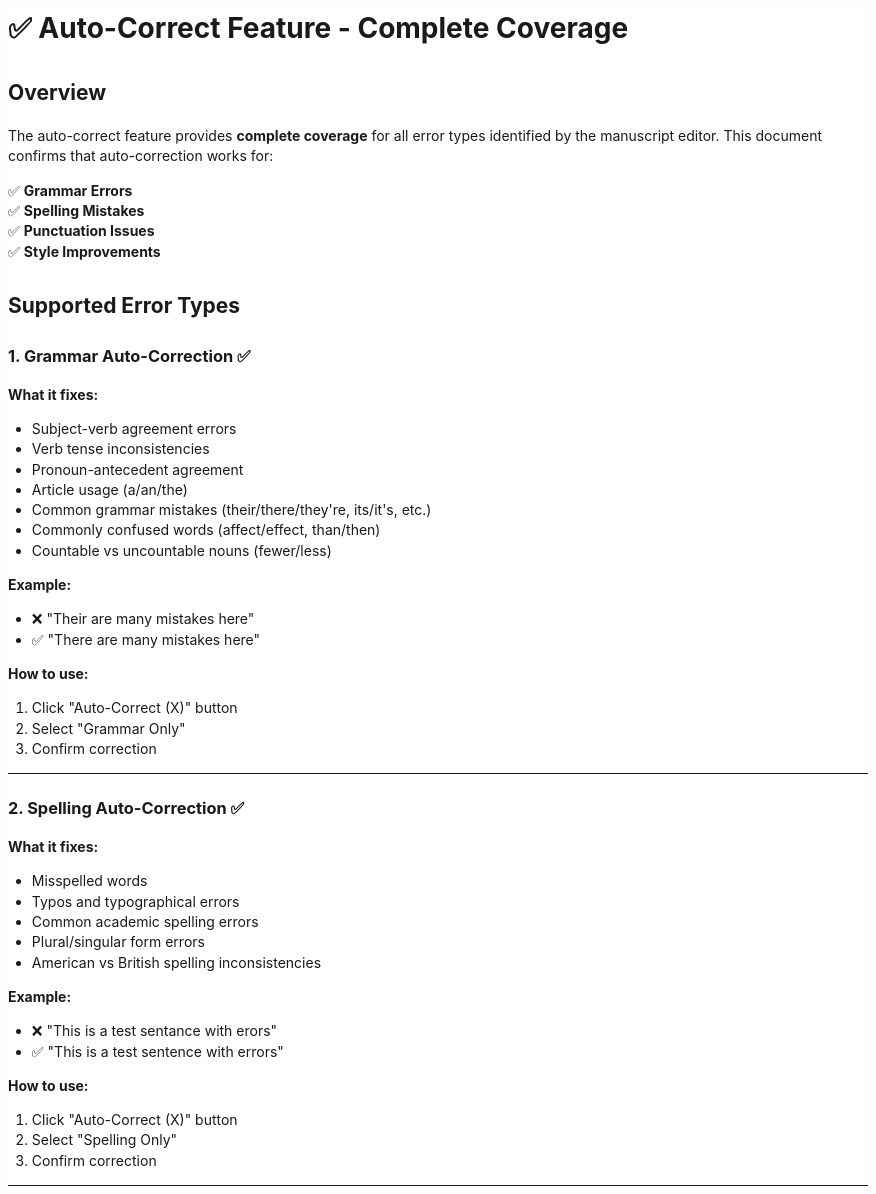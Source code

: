 # ✅ Auto-Correct Feature - Complete Coverage

## Overview
The auto-correct feature provides **complete coverage** for all error types identified by the manuscript editor. This document confirms that auto-correction works for:

✅ **Grammar Errors**  
✅ **Spelling Mistakes**  
✅ **Punctuation Issues**  
✅ **Style Improvements**

## Supported Error Types

### 1. Grammar Auto-Correction ✅
**What it fixes:**
- Subject-verb agreement errors
- Verb tense inconsistencies
- Pronoun-antecedent agreement
- Article usage (a/an/the)
- Common grammar mistakes (their/there/they're, its/it's, etc.)
- Commonly confused words (affect/effect, than/then)
- Countable vs uncountable nouns (fewer/less)

**Example:**
- ❌ "Their are many mistakes here"
- ✅ "There are many mistakes here"

**How to use:**
1. Click "Auto-Correct (X)" button
2. Select "Grammar Only"
3. Confirm correction

---

### 2. Spelling Auto-Correction ✅
**What it fixes:**
- Misspelled words
- Typos and typographical errors
- Common academic spelling errors
- Plural/singular form errors
- American vs British spelling inconsistencies

**Example:**
- ❌ "This is a test sentance with erors"
- ✅ "This is a test sentence with errors"

**How to use:**
1. Click "Auto-Correct (X)" button
2. Select "Spelling Only"
3. Confirm correction

---
